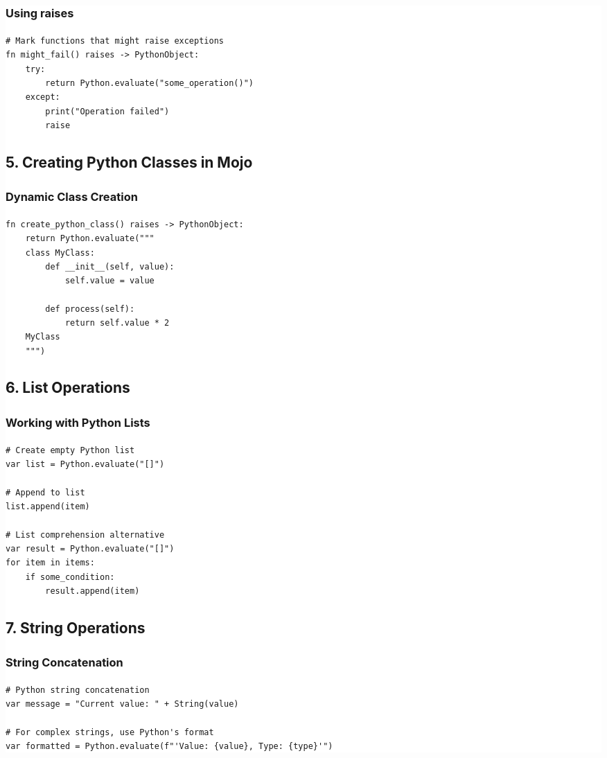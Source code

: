 ### Using raises
```mojo
# Mark functions that might raise exceptions
fn might_fail() raises -> PythonObject:
    try:
        return Python.evaluate("some_operation()")
    except:
        print("Operation failed")
        raise
```

## 5. Creating Python Classes in Mojo

### Dynamic Class Creation
```mojo
fn create_python_class() raises -> PythonObject:
    return Python.evaluate("""
    class MyClass:
        def __init__(self, value):
            self.value = value
            
        def process(self):
            return self.value * 2
    MyClass
    """)
```

## 6. List Operations

### Working with Python Lists
```mojo
# Create empty Python list
var list = Python.evaluate("[]")

# Append to list
list.append(item)

# List comprehension alternative
var result = Python.evaluate("[]")
for item in items:
    if some_condition:
        result.append(item)
```

## 7. String Operations

### String Concatenation
```mojo
# Python string concatenation
var message = "Current value: " + String(value)

# For complex strings, use Python's format
var formatted = Python.evaluate(f"'Value: {value}, Type: {type}'")
```
